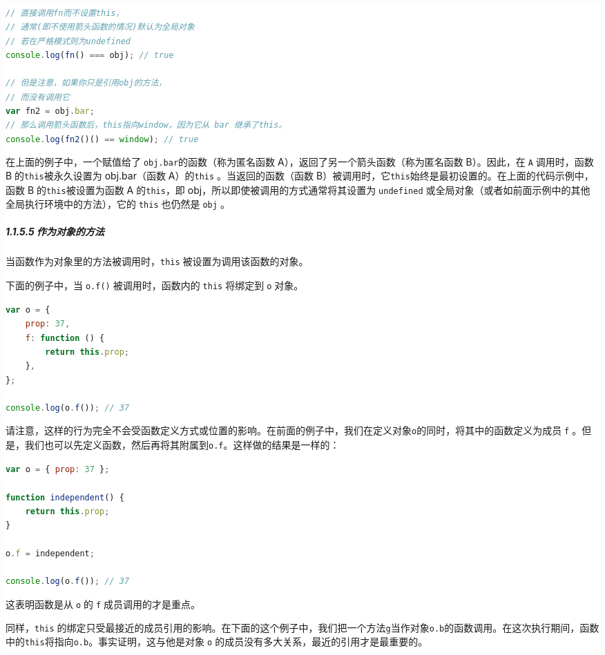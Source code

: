 ```js
// 直接调用fn而不设置this，
// 通常(即不使用箭头函数的情况)默认为全局对象
// 若在严格模式则为undefined
console.log(fn() === obj); // true

// 但是注意，如果你只是引用obj的方法，
// 而没有调用它
var fn2 = obj.bar;
// 那么调用箭头函数后，this指向window，因为它从 bar 继承了this。
console.log(fn2()() == window); // true
```

在上面的例子中，一个赋值给了 `obj.bar`的函数（称为匿名函数 A），返回了另一个箭头函数（称为匿名函数 B）。因此，在 `A` 调用时，函数 B 的`this`被永久设置为 obj.bar（函数 A）的`this`
。当返回的函数（函数 B）被调用时，它`this`始终是最初设置的。在上面的代码示例中，函数 B 的`this`被设置为函数 A 的`this`，即 obj，所以即使被调用的方式通常将其设置为 `undefined`
或全局对象（或者如前面示例中的其他全局执行环境中的方法），它的 `this` 也仍然是 `obj` 。

##### 1.1.5.5 作为对象的方法

当函数作为对象里的方法被调用时，`this` 被设置为调用该函数的对象。

下面的例子中，当 `o.f()` 被调用时，函数内的 `this` 将绑定到 `o` 对象。

```js
var o = {
	prop: 37,
	f: function () {
		return this.prop;
	},
};

console.log(o.f()); // 37
```

请注意，这样的行为完全不会受函数定义方式或位置的影响。在前面的例子中，我们在定义对象`o`的同时，将其中的函数定义为成员 `f` 。但是，我们也可以先定义函数，然后再将其附属到`o.f`。这样做的结果是一样的：

```js
var o = { prop: 37 };

function independent() {
	return this.prop;
}

o.f = independent;

console.log(o.f()); // 37
```

这表明函数是从 `o` 的 `f` 成员调用的才是重点。

同样，`this` 的绑定只受最接近的成员引用的影响。在下面的这个例子中，我们把一个方法`g`当作对象`o.b`的函数调用。在这次执行期间，函数中的`this`将指向`o.b`。事实证明，这与他是对象 `o`
的成员没有多大关系，最近的引用才是最重要的。
